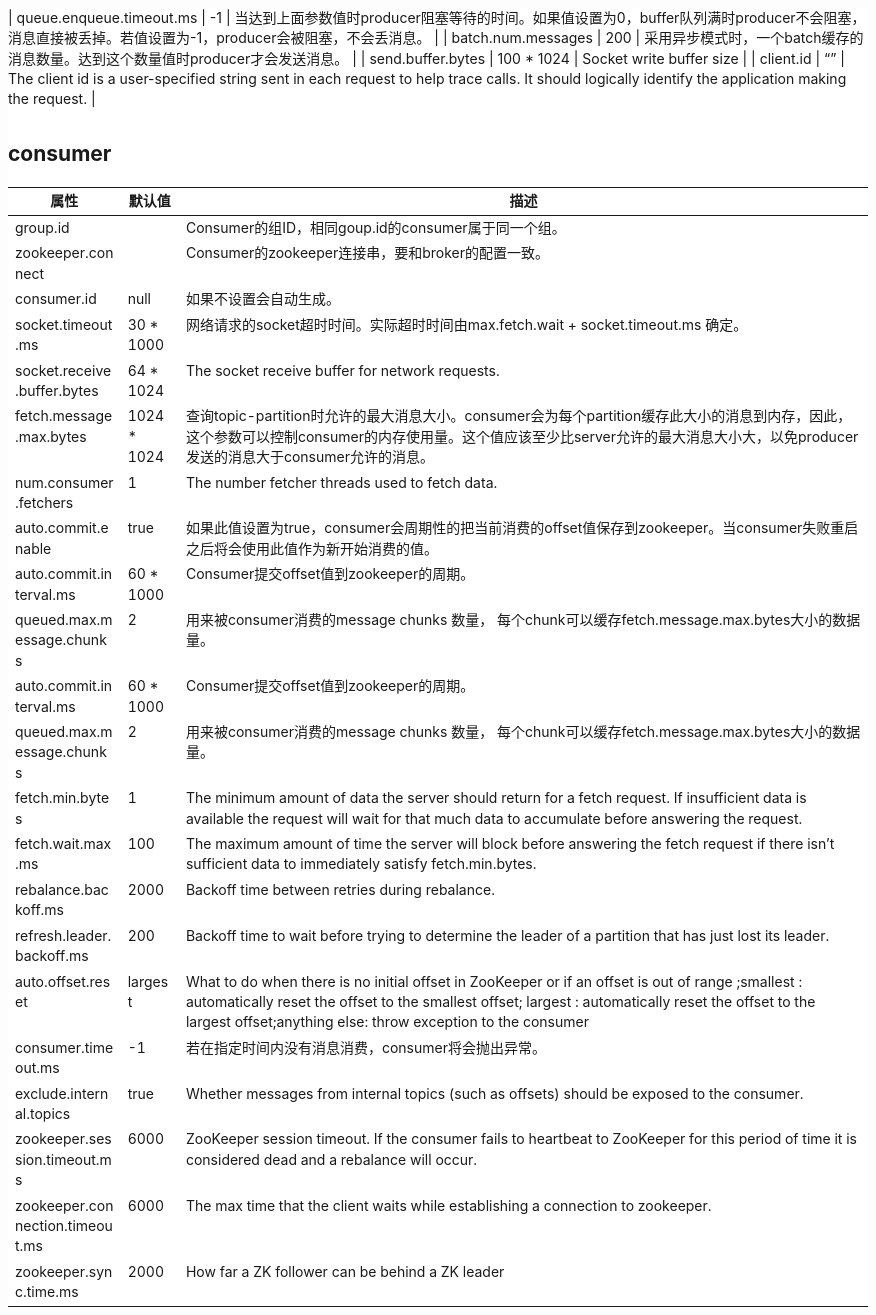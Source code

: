 | queue.enqueue.timeout.ms           | -1                                | 当达到上面参数值时producer阻塞等待的时间。如果值设置为0，buffer队列满时producer不会阻塞，消息直接被丢掉。若值设置为-1，producer会被阻塞，不会丢消息。 |
| batch.num.messages                 | 200                               | 采用异步模式时，一个batch缓存的消息数量。达到这个数量值时producer才会发送消息。 |
| send.buffer.bytes                  | 100 * 1024                        | Socket write buffer size                                     |
| client.id                          | “”                                | The client id is a user-specified string sent in each request to help trace calls. It should logically identify the application making the request. |



## consumer

| **属性**                        | **默认值**  | **描述**                                                     |
| ------------------------------- | ----------- | ------------------------------------------------------------ |
| group.id                        |             | Consumer的组ID，相同goup.id的consumer属于同一个组。          |
| zookeeper.connect               |             | Consumer的zookeeper连接串，要和broker的配置一致。            |
| consumer.id                     | null        | 如果不设置会自动生成。                                       |
| socket.timeout.ms               | 30 * 1000   | 网络请求的socket超时时间。实际超时时间由max.fetch.wait + socket.timeout.ms 确定。 |
| socket.receive.buffer.bytes     | 64 * 1024   | The socket receive buffer for network requests.              |
| fetch.message.max.bytes         | 1024 * 1024 | 查询topic-partition时允许的最大消息大小。consumer会为每个partition缓存此大小的消息到内存，因此，这个参数可以控制consumer的内存使用量。这个值应该至少比server允许的最大消息大小大，以免producer发送的消息大于consumer允许的消息。 |
| num.consumer.fetchers           | 1           | The number fetcher threads used to fetch data.               |
| auto.commit.enable              | true        | 如果此值设置为true，consumer会周期性的把当前消费的offset值保存到zookeeper。当consumer失败重启之后将会使用此值作为新开始消费的值。 |
| auto.commit.interval.ms         | 60 * 1000   | Consumer提交offset值到zookeeper的周期。                      |
| queued.max.message.chunks       | 2           | 用来被consumer消费的message chunks 数量， 每个chunk可以缓存fetch.message.max.bytes大小的数据量。 |
| auto.commit.interval.ms         | 60 * 1000   | Consumer提交offset值到zookeeper的周期。                      |
| queued.max.message.chunks       | 2           | 用来被consumer消费的message chunks 数量， 每个chunk可以缓存fetch.message.max.bytes大小的数据量。 |
| fetch.min.bytes                 | 1           | The minimum amount of data the server should return for a fetch request. If insufficient data is available the request will wait for that much data to accumulate before answering the request. |
| fetch.wait.max.ms               | 100         | The maximum amount of time the server will block before answering the fetch request if there isn’t sufficient data to immediately satisfy fetch.min.bytes. |
| rebalance.backoff.ms            | 2000        | Backoff time between retries during rebalance.               |
| refresh.leader.backoff.ms       | 200         | Backoff time to wait before trying to determine the leader of a partition that has just lost its leader. |
| auto.offset.reset               | largest     | What to do when there is no initial offset in ZooKeeper or if an offset is out of range ;smallest : automatically reset the offset to the smallest offset; largest : automatically reset the offset to the largest offset;anything else: throw exception to the consumer |
| consumer.timeout.ms             | -1          | 若在指定时间内没有消息消费，consumer将会抛出异常。           |
| exclude.internal.topics         | true        | Whether messages from internal topics (such as offsets) should be exposed to the consumer. |
| zookeeper.session.timeout.ms    | 6000        | ZooKeeper session timeout. If the consumer fails to heartbeat to ZooKeeper for this period of time it is considered dead and a rebalance will occur. |
| zookeeper.connection.timeout.ms | 6000        | The max time that the client waits while establishing a connection to zookeeper. |
| zookeeper.sync.time.ms          | 2000        | How far a ZK follower can be behind a ZK leader              |
